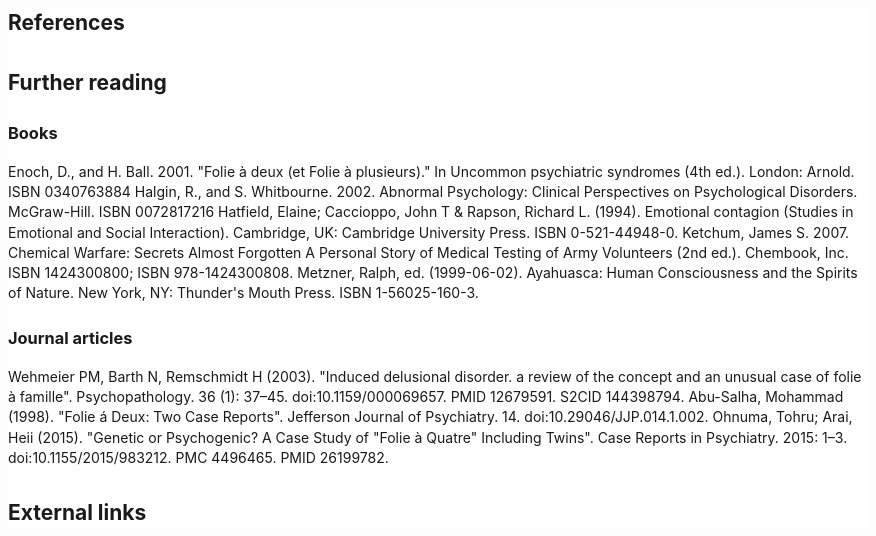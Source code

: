 

## References



## Further reading



### Books
Enoch, D., and H. Ball. 2001. "Folie à deux (et Folie à plusieurs)." In Uncommon psychiatric syndromes (4th ed.). London: Arnold. ISBN 0340763884
Halgin, R., and S. Whitbourne. 2002. Abnormal Psychology: Clinical Perspectives on Psychological Disorders. McGraw-Hill. ISBN 0072817216
Hatfield, Elaine; Caccioppo, John T & Rapson, Richard L. (1994). Emotional contagion (Studies in Emotional and Social Interaction). Cambridge, UK: Cambridge University Press. ISBN 0-521-44948-0.
Ketchum, James S. 2007. Chemical Warfare: Secrets Almost Forgotten A Personal Story of Medical Testing of Army Volunteers (2nd ed.). Chembook, Inc. ISBN 1424300800; ISBN 978-1424300808.
Metzner, Ralph, ed. (1999-06-02). Ayahuasca: Human Consciousness and the Spirits of Nature. New York, NY: Thunder's Mouth Press. ISBN 1-56025-160-3.


### Journal articles
Wehmeier PM, Barth N, Remschmidt H (2003). "Induced delusional disorder. a review of the concept and an unusual case of folie à famille". Psychopathology. 36 (1): 37–45. doi:10.1159/000069657. PMID 12679591. S2CID 144398794.
Abu-Salha, Mohammad (1998). "Folie á Deux: Two Case Reports". Jefferson Journal of Psychiatry. 14. doi:10.29046/JJP.014.1.002.
Ohnuma, Tohru; Arai, Heii (2015). "Genetic or Psychogenic? A Case Study of "Folie à Quatre" Including Twins". Case Reports in Psychiatry. 2015: 1–3. doi:10.1155/2015/983212. PMC 4496465. PMID 26199782.


## External links

